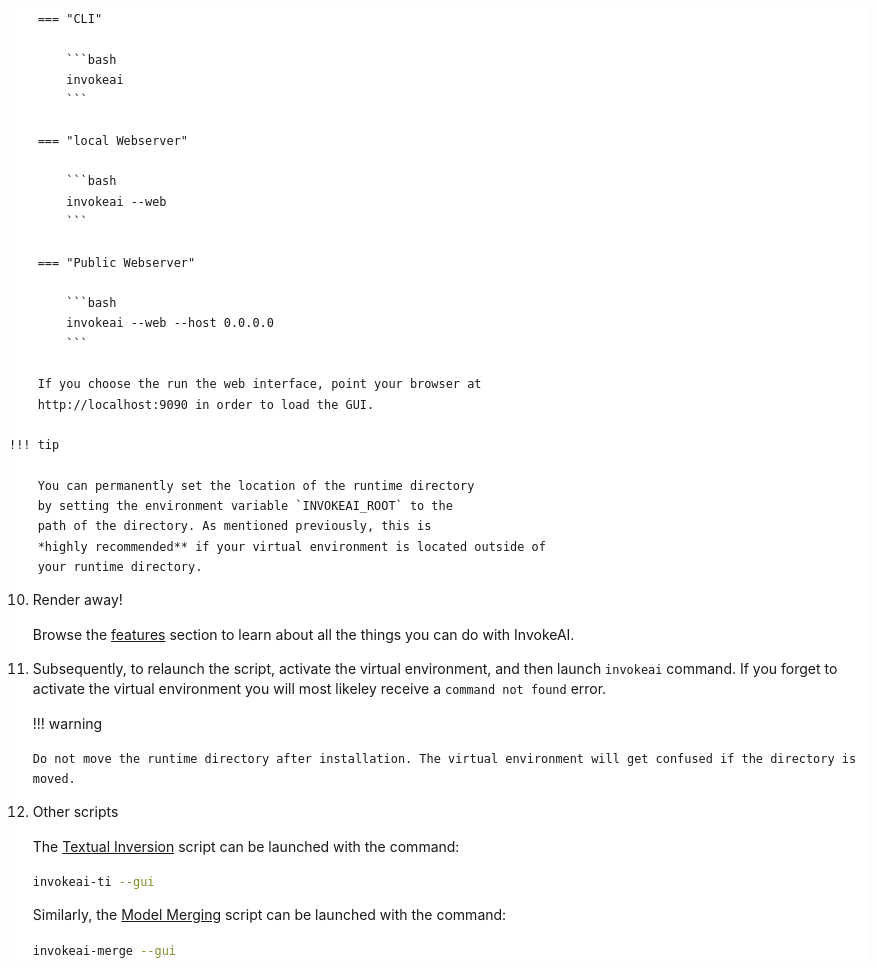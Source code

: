         === "CLI"

            ```bash
            invokeai
            ```

        === "local Webserver"

            ```bash
            invokeai --web
            ```

        === "Public Webserver"

            ```bash
            invokeai --web --host 0.0.0.0
            ```

        If you choose the run the web interface, point your browser at
        http://localhost:9090 in order to load the GUI.

    !!! tip

        You can permanently set the location of the runtime directory
        by setting the environment variable `INVOKEAI_ROOT` to the
        path of the directory. As mentioned previously, this is
        *highly recommended** if your virtual environment is located outside of
        your runtime directory.

10. Render away!


    Browse the [features](../features/CLI.md) section to learn about all the
    things you can do with InvokeAI.

11. Subsequently, to relaunch the script, activate the virtual environment, and
    then launch `invokeai` command. If you forget to activate the virtual
    environment you will most likeley receive a `command not found` error.


    !!! warning

        Do not move the runtime directory after installation. The virtual environment will get confused if the directory is moved.

12. Other scripts

    The [Textual Inversion](../features/TEXTUAL_INVERSION.md) script can be
    launched with the command:

    ```bash
    invokeai-ti --gui
    ```

    Similarly, the [Model Merging](../features/MODEL_MERGING.md) script can be
    launched with the command:

    ```bash
    invokeai-merge --gui
    ```
